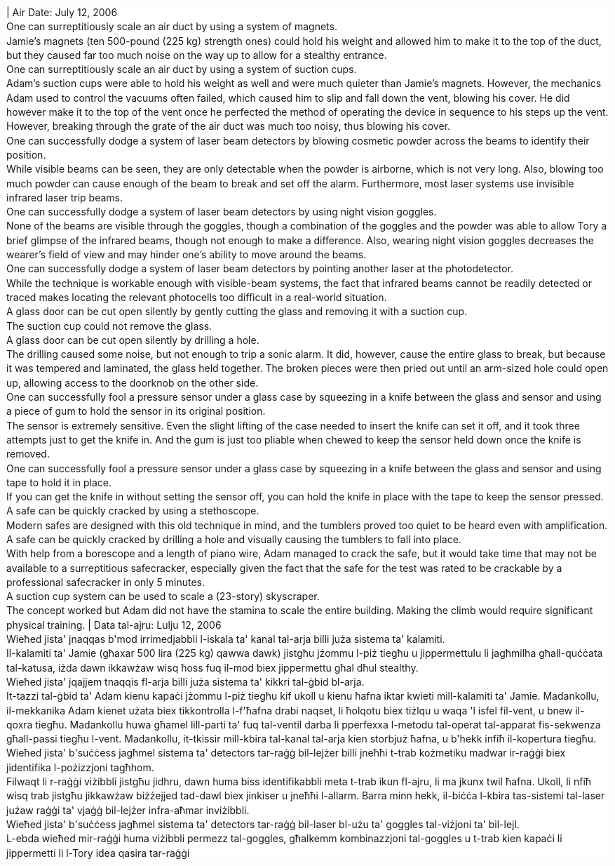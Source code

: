 | Air Date: July 12, 2006<br/>One can surreptitiously scale an air duct by using a system of magnets.<br/>Jamie’s magnets (ten 500-pound (225 kg) strength ones) could hold his weight and allowed him to make it to the top of the duct, but they caused far too much noise on the way up to allow for a stealthy entrance.<br/>One can surreptitiously scale an air duct by using a system of suction cups.<br/>Adam’s suction cups were able to hold his weight as well and were much quieter than Jamie’s magnets. However, the mechanics Adam used to control the vacuums often failed, which caused him to slip and fall down the vent, blowing his cover. He did however make it to the top of the vent once he perfected the method of operating the device in sequence to his steps up the vent. However, breaking through the grate of the air duct was much too noisy, thus blowing his cover.<br/>One can successfully dodge a system of laser beam detectors by blowing cosmetic powder across the beams to identify their position.<br/>While visible beams can be seen, they are only detectable when the powder is airborne, which is not very long. Also, blowing too much powder can cause enough of the beam to break and set off the alarm. Furthermore, most laser systems use invisible infrared laser trip beams.<br/>One can successfully dodge a system of laser beam detectors by using night vision goggles.<br/>None of the beams are visible through the goggles, though a combination of the goggles and the powder was able to allow Tory a brief glimpse of the infrared beams, though not enough to make a difference. Also, wearing night vision goggles decreases the wearer’s field of view and may hinder one’s ability to move around the beams.<br/>One can successfully dodge a system of laser beam detectors by pointing another laser at the photodetector.<br/>While the technique is workable enough with visible-beam systems, the fact that infrared beams cannot be readily detected or traced makes locating the relevant photocells too difficult in a real-world situation.<br/>A glass door can be cut open silently by gently cutting the glass and removing it with a suction cup.<br/>The suction cup could not remove the glass.<br/>A glass door can be cut open silently by drilling a hole.<br/>The drilling caused some noise, but not enough to trip a sonic alarm. It did, however, cause the entire glass to break, but because it was tempered and laminated, the glass held together. The broken pieces were then pried out until an arm-sized hole could open up, allowing access to the doorknob on the other side.<br/>One can successfully fool a pressure sensor under a glass case by squeezing in a knife between the glass and sensor and using a piece of gum to hold the sensor in its original position.<br/>The sensor is extremely sensitive. Even the slight lifting of the case needed to insert the knife can set it off, and it took three attempts just to get the knife in. And the gum is just too pliable when chewed to keep the sensor held down once the knife is removed.<br/>One can successfully fool a pressure sensor under a glass case by squeezing in a knife between the glass and sensor and using tape to hold it in place.<br/>If you can get the knife in without setting the sensor off, you can hold the knife in place with the tape to keep the sensor pressed.<br/>A safe can be quickly cracked by using a stethoscope.<br/>Modern safes are designed with this old technique in mind, and the tumblers proved too quiet to be heard even with amplification.<br/>A safe can be quickly cracked by drilling a hole and visually causing the tumblers to fall into place.<br/>With help from a borescope and a length of piano wire, Adam managed to crack the safe, but it would take time that may not be available to a surreptitious safecracker, especially given the fact that the safe for the test was rated to be crackable by a professional safecracker in only 5 minutes.<br/>A suction cup system can be used to scale a (23-story) skyscraper.<br/>The concept worked but Adam did not have the stamina to scale the entire building. Making the climb would require significant physical training. | Data tal-ajru: Lulju 12, 2006<br/>Wieħed jista' jnaqqas b'mod irrimedjabbli l-iskala ta' kanal tal-arja billi juża sistema ta' kalamiti.<br/>Il-kalamiti ta' Jamie (għaxar 500 lira (225 kg) qawwa dawk) jistgħu jżommu l-piż tiegħu u jippermettulu li jagħmilha għall-quċċata tal-katusa, iżda dawn ikkawżaw wisq ħoss fuq il-mod biex jippermettu għal dħul stealthy.<br/>Wieħed jista' jqajjem tnaqqis fl-arja billi juża sistema ta' kikkri tal-ġbid bl-arja.<br/>It-tazzi tal-ġbid ta' Adam kienu kapaċi jżommu l-piż tiegħu kif ukoll u kienu ħafna iktar kwieti mill-kalamiti ta' Jamie. Madankollu, il-mekkanika Adam kienet użata biex tikkontrolla l-f'ħafna drabi naqset, li ħolqotu biex tiżlqu u waqa 'l isfel fil-vent, u bnew il-qoxra tiegħu. Madankollu huwa għamel lill-parti ta' fuq tal-ventil darba li pperfexxa l-metodu tal-operat tal-apparat fis-sekwenza għall-passi tiegħu l-vent. Madankollu, it-tkissir mill-kbira tal-kanal tal-arja kien storbjuż ħafna, u b'hekk infiħ il-kopertura tiegħu.<br/>Wieħed jista' b'suċċess jagħmel sistema ta' detectors tar-raġġ bil-lejżer billi jneħħi t-trab kożmetiku madwar ir-raġġi biex jidentifika l-pożizzjoni tagħhom.<br/>Filwaqt li r-raġġi viżibbli jistgħu jidhru, dawn huma biss identifikabbli meta t-trab ikun fl-ajru, li ma jkunx twil ħafna. Ukoll, li nfiħ wisq trab jistgħu jikkawżaw biżżejjed tad-dawl biex jinkiser u jneħħi l-allarm. Barra minn hekk, il-biċċa l-kbira tas-sistemi tal-laser jużaw raġġi ta' vjaġġ bil-lejżer infra-aħmar inviżibbli.<br/>Wieħed jista' b'suċċess jagħmel sistema ta' detectors tar-raġġ bil-laser bl-użu ta' goggles tal-viżjoni ta' bil-lejl.<br/>L-ebda wieħed mir-raġġi huma viżibbli permezz tal-goggles, għalkemm kombinazzjoni tal-goggles u t-trab kien kapaċi li jippermetti li l-Tory idea qasira tar-raġġi